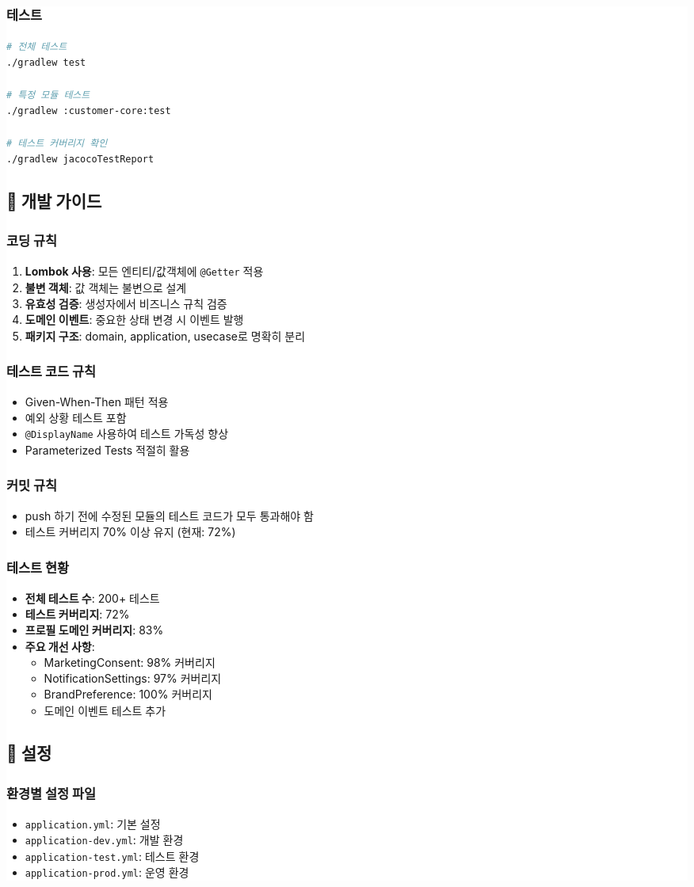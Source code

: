 ### 테스트

```bash
# 전체 테스트
./gradlew test

# 특정 모듈 테스트
./gradlew :customer-core:test

# 테스트 커버리지 확인
./gradlew jacocoTestReport
```

## 📝 개발 가이드

### 코딩 규칙

1. **Lombok 사용**: 모든 엔티티/값객체에 `@Getter` 적용
2. **불변 객체**: 값 객체는 불변으로 설계
3. **유효성 검증**: 생성자에서 비즈니스 규칙 검증
4. **도메인 이벤트**: 중요한 상태 변경 시 이벤트 발행
5. **패키지 구조**: domain, application, usecase로 명확히 분리

### 테스트 코드 규칙

- Given-When-Then 패턴 적용
- 예외 상황 테스트 포함
- `@DisplayName` 사용하여 테스트 가독성 향상
- Parameterized Tests 적절히 활용

### 커밋 규칙

- push 하기 전에 수정된 모듈의 테스트 코드가 모두 통과해야 함
- 테스트 커버리지 70% 이상 유지 (현재: 72%)

### 테스트 현황

- **전체 테스트 수**: 200+ 테스트
- **테스트 커버리지**: 72%
- **프로필 도메인 커버리지**: 83%
- **주요 개선 사항**:
  - MarketingConsent: 98% 커버리지
  - NotificationSettings: 97% 커버리지
  - BrandPreference: 100% 커버리지
  - 도메인 이벤트 테스트 추가

## 🔧 설정

### 환경별 설정 파일

- `application.yml`: 기본 설정
- `application-dev.yml`: 개발 환경
- `application-test.yml`: 테스트 환경  
- `application-prod.yml`: 운영 환경
